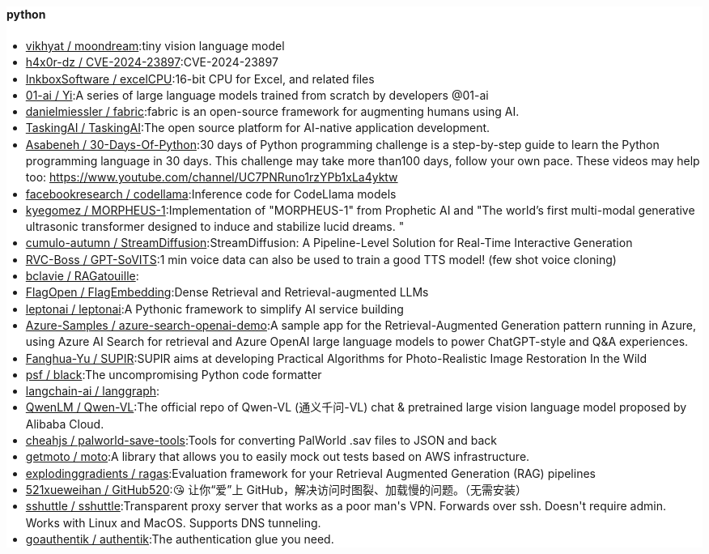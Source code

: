 #### python
* [vikhyat / moondream](https://github.com/vikhyat/moondream):tiny vision language model
* [h4x0r-dz / CVE-2024-23897](https://github.com/h4x0r-dz/CVE-2024-23897):CVE-2024-23897
* [InkboxSoftware / excelCPU](https://github.com/InkboxSoftware/excelCPU):16-bit CPU for Excel, and related files
* [01-ai / Yi](https://github.com/01-ai/Yi):A series of large language models trained from scratch by developers @01-ai
* [danielmiessler / fabric](https://github.com/danielmiessler/fabric):fabric is an open-source framework for augmenting humans using AI.
* [TaskingAI / TaskingAI](https://github.com/TaskingAI/TaskingAI):The open source platform for AI-native application development.
* [Asabeneh / 30-Days-Of-Python](https://github.com/Asabeneh/30-Days-Of-Python):30 days of Python programming challenge is a step-by-step guide to learn the Python programming language in 30 days. This challenge may take more than100 days, follow your own pace. These videos may help too: https://www.youtube.com/channel/UC7PNRuno1rzYPb1xLa4yktw
* [facebookresearch / codellama](https://github.com/facebookresearch/codellama):Inference code for CodeLlama models
* [kyegomez / MORPHEUS-1](https://github.com/kyegomez/MORPHEUS-1):Implementation of "MORPHEUS-1" from Prophetic AI and "The world’s first multi-modal generative ultrasonic transformer designed to induce and stabilize lucid dreams. "
* [cumulo-autumn / StreamDiffusion](https://github.com/cumulo-autumn/StreamDiffusion):StreamDiffusion: A Pipeline-Level Solution for Real-Time Interactive Generation
* [RVC-Boss / GPT-SoVITS](https://github.com/RVC-Boss/GPT-SoVITS):1 min voice data can also be used to train a good TTS model! (few shot voice cloning)
* [bclavie / RAGatouille](https://github.com/bclavie/RAGatouille):
* [FlagOpen / FlagEmbedding](https://github.com/FlagOpen/FlagEmbedding):Dense Retrieval and Retrieval-augmented LLMs
* [leptonai / leptonai](https://github.com/leptonai/leptonai):A Pythonic framework to simplify AI service building
* [Azure-Samples / azure-search-openai-demo](https://github.com/Azure-Samples/azure-search-openai-demo):A sample app for the Retrieval-Augmented Generation pattern running in Azure, using Azure AI Search for retrieval and Azure OpenAI large language models to power ChatGPT-style and Q&A experiences.
* [Fanghua-Yu / SUPIR](https://github.com/Fanghua-Yu/SUPIR):SUPIR aims at developing Practical Algorithms for Photo-Realistic Image Restoration In the Wild
* [psf / black](https://github.com/psf/black):The uncompromising Python code formatter
* [langchain-ai / langgraph](https://github.com/langchain-ai/langgraph):
* [QwenLM / Qwen-VL](https://github.com/QwenLM/Qwen-VL):The official repo of Qwen-VL (通义千问-VL) chat & pretrained large vision language model proposed by Alibaba Cloud.
* [cheahjs / palworld-save-tools](https://github.com/cheahjs/palworld-save-tools):Tools for converting PalWorld .sav files to JSON and back
* [getmoto / moto](https://github.com/getmoto/moto):A library that allows you to easily mock out tests based on AWS infrastructure.
* [explodinggradients / ragas](https://github.com/explodinggradients/ragas):Evaluation framework for your Retrieval Augmented Generation (RAG) pipelines
* [521xueweihan / GitHub520](https://github.com/521xueweihan/GitHub520):😘 让你“爱”上 GitHub，解决访问时图裂、加载慢的问题。（无需安装）
* [sshuttle / sshuttle](https://github.com/sshuttle/sshuttle):Transparent proxy server that works as a poor man's VPN. Forwards over ssh. Doesn't require admin. Works with Linux and MacOS. Supports DNS tunneling.
* [goauthentik / authentik](https://github.com/goauthentik/authentik):The authentication glue you need.
